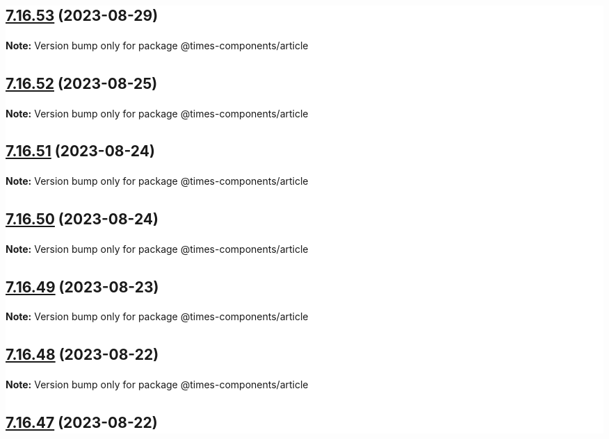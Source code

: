 ## [7.16.53](https://github.com/newsuk/times-components/compare/@times-components/article@7.16.52...@times-components/article@7.16.53) (2023-08-29)

**Note:** Version bump only for package @times-components/article





## [7.16.52](https://github.com/newsuk/times-components/compare/@times-components/article@7.16.51...@times-components/article@7.16.52) (2023-08-25)

**Note:** Version bump only for package @times-components/article





## [7.16.51](https://github.com/newsuk/times-components/compare/@times-components/article@7.16.50...@times-components/article@7.16.51) (2023-08-24)

**Note:** Version bump only for package @times-components/article





## [7.16.50](https://github.com/newsuk/times-components/compare/@times-components/article@7.16.49...@times-components/article@7.16.50) (2023-08-24)

**Note:** Version bump only for package @times-components/article





## [7.16.49](https://github.com/newsuk/times-components/compare/@times-components/article@7.16.48...@times-components/article@7.16.49) (2023-08-23)

**Note:** Version bump only for package @times-components/article





## [7.16.48](https://github.com/newsuk/times-components/compare/@times-components/article@7.16.47...@times-components/article@7.16.48) (2023-08-22)

**Note:** Version bump only for package @times-components/article





## [7.16.47](https://github.com/newsuk/times-components/compare/@times-components/article@7.16.46...@times-components/article@7.16.47) (2023-08-22)
